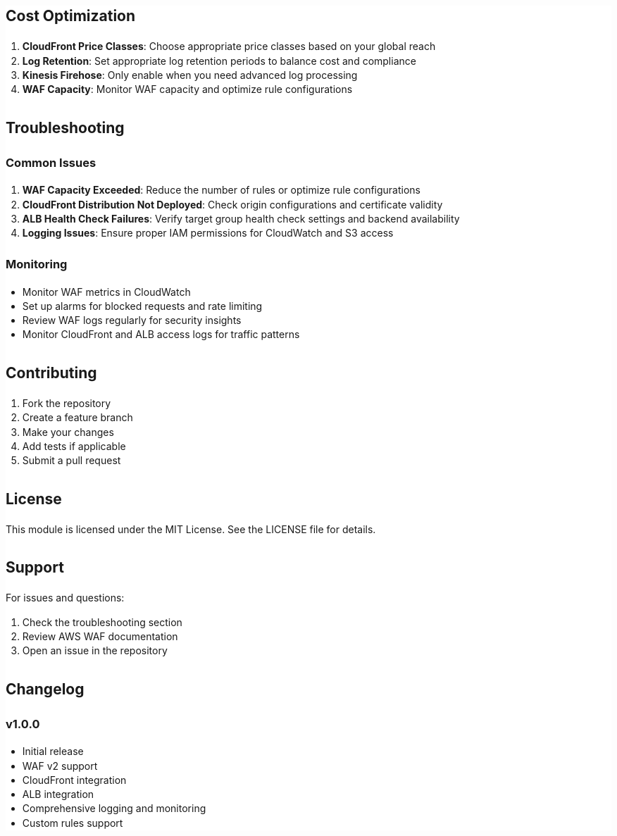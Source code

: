 ## Cost Optimization

1. **CloudFront Price Classes**: Choose appropriate price classes based on your global reach
2. **Log Retention**: Set appropriate log retention periods to balance cost and compliance
3. **Kinesis Firehose**: Only enable when you need advanced log processing
4. **WAF Capacity**: Monitor WAF capacity and optimize rule configurations

## Troubleshooting

### Common Issues

1. **WAF Capacity Exceeded**: Reduce the number of rules or optimize rule configurations
2. **CloudFront Distribution Not Deployed**: Check origin configurations and certificate validity
3. **ALB Health Check Failures**: Verify target group health check settings and backend availability
4. **Logging Issues**: Ensure proper IAM permissions for CloudWatch and S3 access

### Monitoring

- Monitor WAF metrics in CloudWatch
- Set up alarms for blocked requests and rate limiting
- Review WAF logs regularly for security insights
- Monitor CloudFront and ALB access logs for traffic patterns

## Contributing

1. Fork the repository
2. Create a feature branch
3. Make your changes
4. Add tests if applicable
5. Submit a pull request

## License

This module is licensed under the MIT License. See the LICENSE file for details.

## Support

For issues and questions:
1. Check the troubleshooting section
2. Review AWS WAF documentation
3. Open an issue in the repository

## Changelog

### v1.0.0
- Initial release
- WAF v2 support
- CloudFront integration
- ALB integration
- Comprehensive logging and monitoring
- Custom rules support